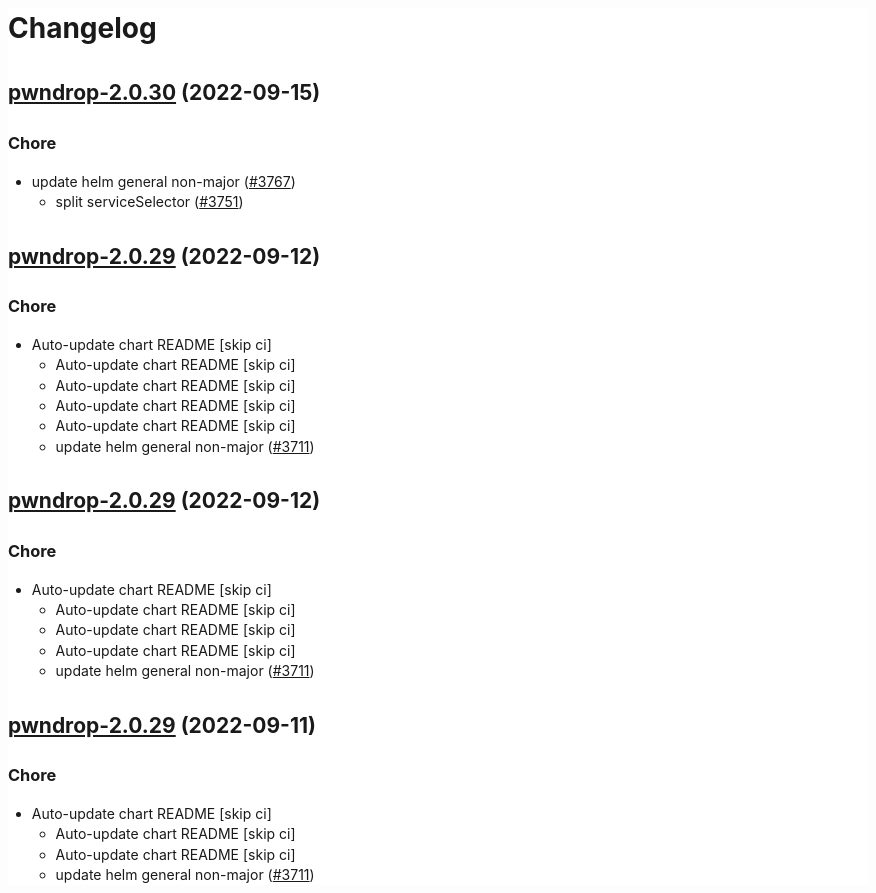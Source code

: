 # Changelog



## [pwndrop-2.0.30](https://github.com/truecharts/charts/compare/pwndrop-2.0.29...pwndrop-2.0.30) (2022-09-15)

### Chore

- update helm general non-major ([#3767](https://github.com/truecharts/charts/issues/3767))
  - split serviceSelector ([#3751](https://github.com/truecharts/charts/issues/3751))




## [pwndrop-2.0.29](https://github.com/truecharts/charts/compare/pwndrop-2.0.28...pwndrop-2.0.29) (2022-09-12)

### Chore

- Auto-update chart README [skip ci]
  - Auto-update chart README [skip ci]
  - Auto-update chart README [skip ci]
  - Auto-update chart README [skip ci]
  - Auto-update chart README [skip ci]
  - update helm general non-major ([#3711](https://github.com/truecharts/charts/issues/3711))




## [pwndrop-2.0.29](https://github.com/truecharts/charts/compare/pwndrop-2.0.28...pwndrop-2.0.29) (2022-09-12)

### Chore

- Auto-update chart README [skip ci]
  - Auto-update chart README [skip ci]
  - Auto-update chart README [skip ci]
  - Auto-update chart README [skip ci]
  - update helm general non-major ([#3711](https://github.com/truecharts/charts/issues/3711))




## [pwndrop-2.0.29](https://github.com/truecharts/charts/compare/pwndrop-2.0.28...pwndrop-2.0.29) (2022-09-11)

### Chore

- Auto-update chart README [skip ci]
  - Auto-update chart README [skip ci]
  - Auto-update chart README [skip ci]
  - update helm general non-major ([#3711](https://github.com/truecharts/charts/issues/3711))
